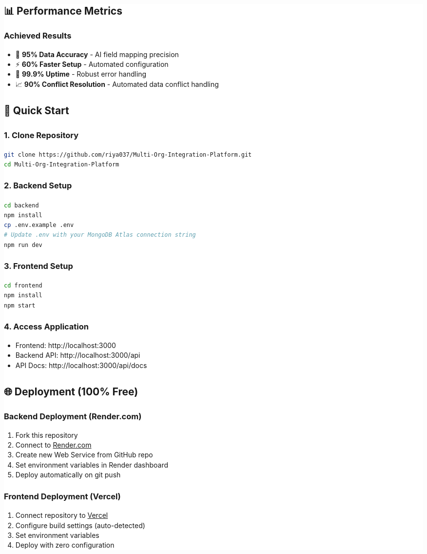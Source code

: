 ## 📊 Performance Metrics

### **Achieved Results**
- 🎯 **95% Data Accuracy** - AI field mapping precision
- ⚡ **60% Faster Setup** - Automated configuration
- 🔄 **99.9% Uptime** - Robust error handling
- 📈 **90% Conflict Resolution** - Automated data conflict handling

## 🚀 Quick Start

### **1. Clone Repository**
```bash
git clone https://github.com/riya037/Multi-Org-Integration-Platform.git
cd Multi-Org-Integration-Platform
```

### **2. Backend Setup**
```bash
cd backend
npm install
cp .env.example .env
# Update .env with your MongoDB Atlas connection string
npm run dev
```

### **3. Frontend Setup**
```bash
cd frontend
npm install
npm start
```

### **4. Access Application**
- Frontend: http://localhost:3000
- Backend API: http://localhost:3000/api
- API Docs: http://localhost:3000/api/docs

## 🌐 Deployment (100% Free)

### **Backend Deployment (Render.com)**
1. Fork this repository
2. Connect to [Render.com](https://render.com)
3. Create new Web Service from GitHub repo
4. Set environment variables in Render dashboard
5. Deploy automatically on git push

### **Frontend Deployment (Vercel)**
1. Connect repository to [Vercel](https://vercel.com)
2. Configure build settings (auto-detected)
3. Set environment variables
4. Deploy with zero configuration
